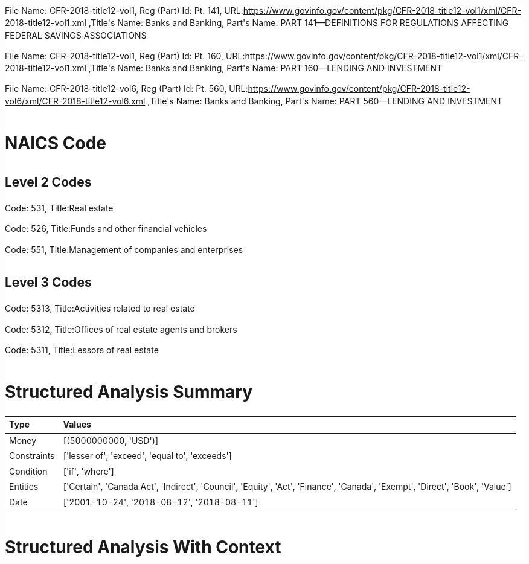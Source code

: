File Name: CFR-2018-title12-vol1, Reg (Part) Id: Pt. 141, URL:https://www.govinfo.gov/content/pkg/CFR-2018-title12-vol1/xml/CFR-2018-title12-vol1.xml
,Title's Name: Banks and Banking, Part's Name: PART 141—DEFINITIONS FOR REGULATIONS AFFECTING FEDERAL SAVINGS ASSOCIATIONS

File Name: CFR-2018-title12-vol1, Reg (Part) Id: Pt. 160, URL:https://www.govinfo.gov/content/pkg/CFR-2018-title12-vol1/xml/CFR-2018-title12-vol1.xml
,Title's Name: Banks and Banking, Part's Name: PART 160—LENDING AND INVESTMENT

File Name: CFR-2018-title12-vol6, Reg (Part) Id: Pt. 560, URL:https://www.govinfo.gov/content/pkg/CFR-2018-title12-vol6/xml/CFR-2018-title12-vol6.xml
,Title's Name: Banks and Banking, Part's Name: PART 560—LENDING AND INVESTMENT




# NAICS Code
## Level 2 Codes
Code: 531, Title:Real estate

Code: 526, Title:Funds and other financial vehicles

Code: 551, Title:Management of companies and enterprises




## Level 3 Codes
Code: 5313, Title:Activities related to real estate

Code: 5312, Title:Offices of real estate agents and brokers

Code: 5311, Title:Lessors of real estate







# Structured Analysis Summary
| Type        | Values                                                                                                                      |
|:------------|:----------------------------------------------------------------------------------------------------------------------------|
| Money       | [(5000000000, 'USD')]                                                                                                       |
| Constraints | ['lesser of', 'exceed', 'equal to', 'exceeds']                                                                              |
| Condition   | ['if', 'where']                                                                                                             |
| Entities    | ['Certain', 'Canada Act', 'Indirect', 'Council', 'Equity', 'Act', 'Finance', 'Canada', 'Exempt', 'Direct', 'Book', 'Value'] |
| Date        | ['2001-10-24', '2018-08-12', '2018-08-11']                                                                                  |


# Structured Analysis With Context
 